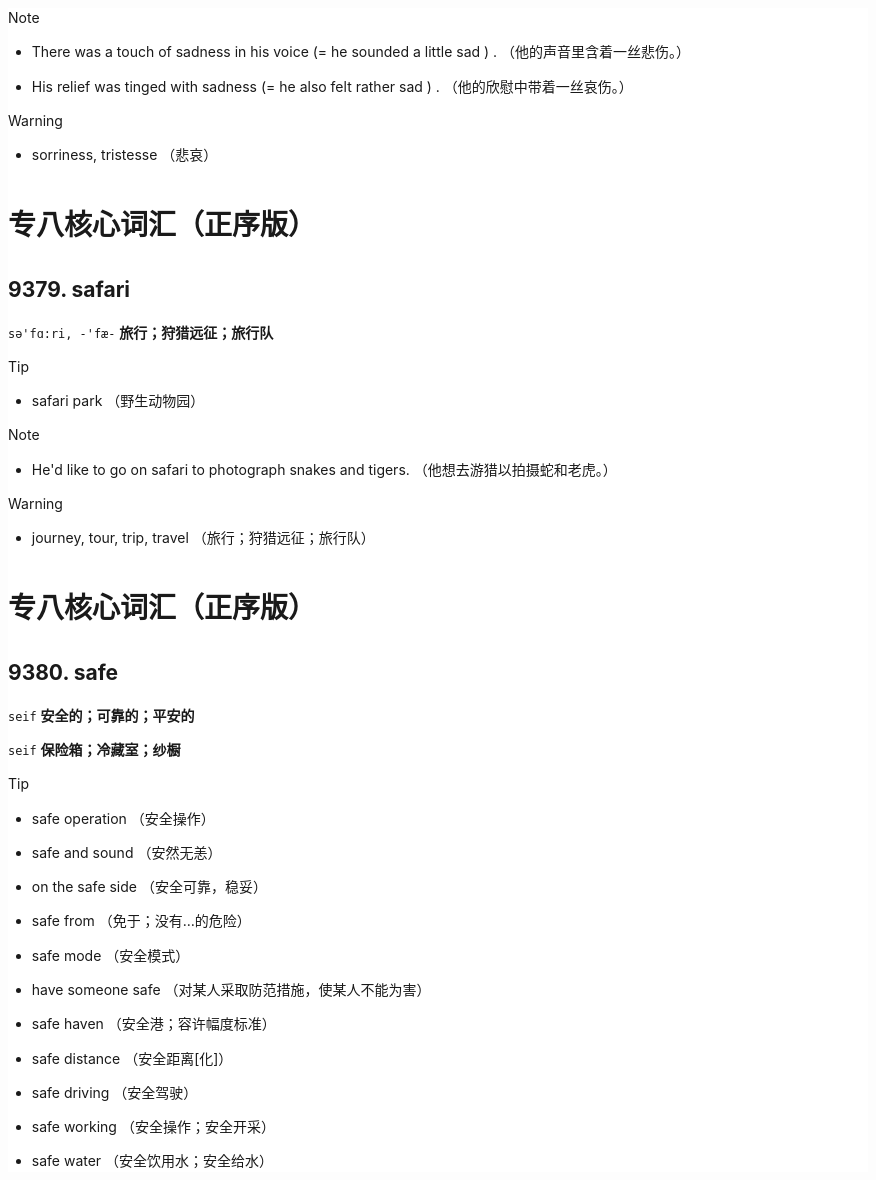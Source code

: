 > [!NOTE]
>
> - There was a touch of sadness in his voice (= he sounded a little sad ) . （他的声音里含着一丝悲伤。）
>
> - His relief was tinged with sadness (= he also felt rather sad ) . （他的欣慰中带着一丝哀伤。）
>

> [!WARNING]
>
> - sorriness, tristesse （悲哀）
>

# 专八核心词汇（正序版）

## 9379. safari

`sə'fɑ:ri, -'fæ-`  **旅行；狩猎远征；旅行队**

> [!TIP]
>
> - safari park （野生动物园）
>

> [!NOTE]
>
> - He'd like to go on safari to photograph snakes and tigers. （他想去游猎以拍摄蛇和老虎。）
>

> [!WARNING]
>
> - journey, tour, trip, travel （旅行；狩猎远征；旅行队）
>

# 专八核心词汇（正序版）

## 9380. safe

`seif`  **安全的；可靠的；平安的**

`seif`  **保险箱；冷藏室；纱橱**

> [!TIP]
>
> - safe operation （安全操作）
>
> - safe and sound （安然无恙）
>
> - on the safe side （安全可靠，稳妥）
>
> - safe from （免于；没有…的危险）
>
> - safe mode （安全模式）
>
> - have someone safe （对某人采取防范措施，使某人不能为害）
>
> - safe haven （安全港；容许幅度标准）
>
> - safe distance （安全距离[化]）
>
> - safe driving （安全驾驶）
>
> - safe working （安全操作；安全开采）
>
> - safe water （安全饮用水；安全给水）